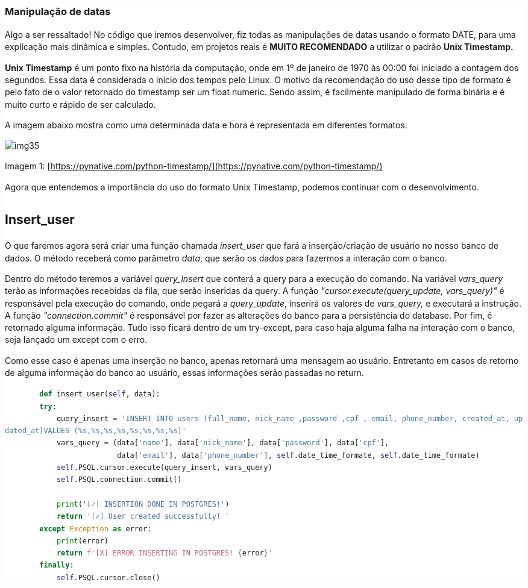 ### Manipulação de datas

Algo a ser ressaltado! No código que iremos desenvolver, fiz todas as manipulações de datas usando o formato DATE, para uma explicação mais dinâmica e simples. Contudo, em projetos reais é **MUITO RECOMENDADO** a utilizar o padrão **Unix Timestamp.**

**Unix Timestamp** é um ponto fixo na história da computação, onde em 1º de janeiro de 1970 às 00:00 foi iniciado a contagem dos segundos. Essa data é considerada o início dos tempos pelo Linux. O motivo da recomendação do uso desse tipo de formato é pelo fato de o valor retornado do timestamp ser um float numeric. Sendo assim, é facilmente manipulado de forma binária e é muito curto e rápido de ser calculado.

A imagem abaixo mostra como uma determinada data e hora é representada em diferentes formatos.

![img35](/images/microservice_project/img35.jpg)

Imagem 1: [https://pynative.com/python-timestamp/](https://pynative.com/python-timestamp/)

Agora que entendemos a importância do uso do formato Unix Timestamp, podemos continuar com o desenvolvimento.

## Insert\_user

O que faremos agora será criar uma função chamada _insert\_user_ que fará a inserção/criação de usuário no nosso banco de dados. O método receberá como parâmetro _data_, que serão os dados para fazermos a interação com o banco.

Dentro do método teremos a variável _query\_insert_ que conterá a query para a execução do comando. Na variável _vars\_query_ terão as informações recebidas da fila, que serão inseridas da query. A função _&quot;cursor.execute(query\_update, vars\_query)&quot;_ é responsável pela execução do comando, onde pegará a _query\_update_, inserirá os valores de _vars\_query,_ e executará a instrução. A função _&quot;connection.commit&quot;_ é responsável por fazer as alterações do banco para a persistência do database. Por fim, é retornado alguma informação. Tudo isso ficará dentro de um try-except, para caso haja alguma falha na interação com o banco, seja lançado um except com o erro.

Como esse caso é apenas uma inserção no banco, apenas retornará uma mensagem ao usuário. Entretanto em casos de retorno de alguma informação do banco ao usuário, essas informações serão passadas no return.

~~~ python
        def insert_user(self, data):
        try:
            query_insert = 'INSERT INTO users (full_name, nick_name ,password ,cpf , email, phone_number, created_at, updated_at)VALUES (%s,%s,%s,%s,%s,%s,%s,%s)'
            vars_query = (data['name'], data['nick_name'], data['password'], data['cpf'],
                          data['email'], data['phone_number'], self.date_time_formate, self.date_time_formate)
            self.PSQL.cursor.execute(query_insert, vars_query)
            self.PSQL.connection.commit()

            print('[✓] INSERTION DONE IN POSTGRES!')
            return '[✓] User created successfully! '
        except Exception as error:
            print(error)
            return f'[X] ERROR INSERTING IN POSTGRES! {error}'
        finally:
            self.PSQL.cursor.close()
~~~
